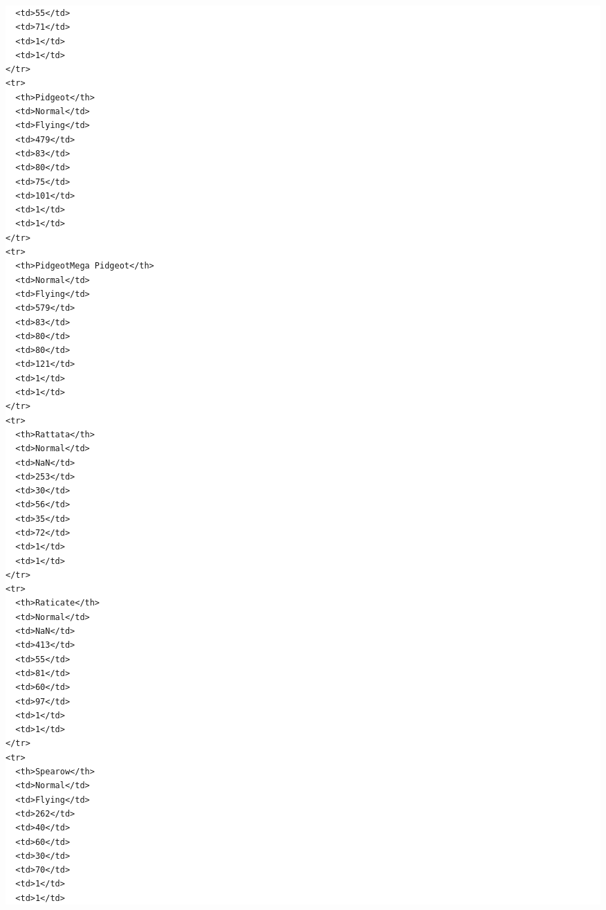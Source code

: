       <td>55</td>
      <td>71</td>
      <td>1</td>
      <td>1</td>
    </tr>
    <tr>
      <th>Pidgeot</th>
      <td>Normal</td>
      <td>Flying</td>
      <td>479</td>
      <td>83</td>
      <td>80</td>
      <td>75</td>
      <td>101</td>
      <td>1</td>
      <td>1</td>
    </tr>
    <tr>
      <th>PidgeotMega Pidgeot</th>
      <td>Normal</td>
      <td>Flying</td>
      <td>579</td>
      <td>83</td>
      <td>80</td>
      <td>80</td>
      <td>121</td>
      <td>1</td>
      <td>1</td>
    </tr>
    <tr>
      <th>Rattata</th>
      <td>Normal</td>
      <td>NaN</td>
      <td>253</td>
      <td>30</td>
      <td>56</td>
      <td>35</td>
      <td>72</td>
      <td>1</td>
      <td>1</td>
    </tr>
    <tr>
      <th>Raticate</th>
      <td>Normal</td>
      <td>NaN</td>
      <td>413</td>
      <td>55</td>
      <td>81</td>
      <td>60</td>
      <td>97</td>
      <td>1</td>
      <td>1</td>
    </tr>
    <tr>
      <th>Spearow</th>
      <td>Normal</td>
      <td>Flying</td>
      <td>262</td>
      <td>40</td>
      <td>60</td>
      <td>30</td>
      <td>70</td>
      <td>1</td>
      <td>1</td>